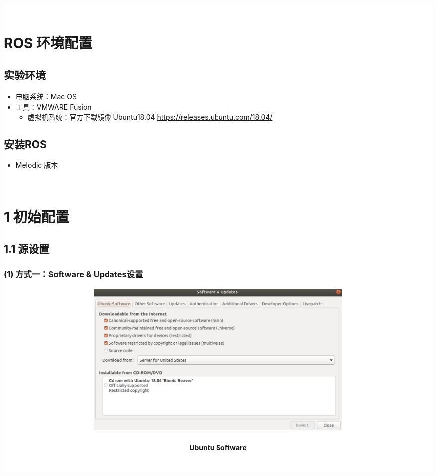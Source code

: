 &emsp;
# ROS 环境配置

## 实验环境
- 电脑系统：Mac OS
- 工具：VMWARE Fusion
    - 虚拟机系统：官方下载镜像 Ubuntu18.04  https://releases.ubuntu.com/18.04/

## 安装ROS
- Melodic 版本

&emsp;
# 1 初始配置
## 1.1 源设置
### (1) 方式一：Software & Updates设置
<div align = center>
    <img src = "./imgs/sotfware&Updates2.png" width = 500>
    <h4>Ubuntu Software</h4>
</div>

&emsp;
